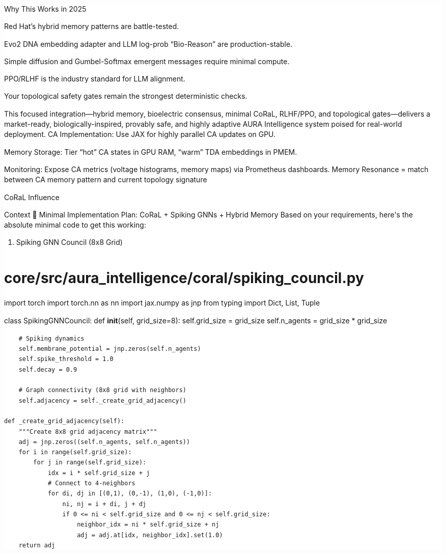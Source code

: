 Why This Works in 2025

Red Hat’s hybrid memory patterns are battle-tested.

Evo2 DNA embedding adapter and LLM log-prob “Bio-Reason” are production-stable.

Simple diffusion and Gumbel-Softmax emergent messages require minimal compute.

PPO/RLHF is the industry standard for LLM alignment.

Your topological safety gates remain the strongest deterministic checks.

This focused integration—hybrid memory, bioelectric consensus, minimal CoRaL, RLHF/PPO, and topological gates—delivers a market-ready, biologically-inspired, provably safe, and highly adaptive AURA Intelligence system poised for real-world deployment.
CA Implementation: Use JAX for highly parallel CA updates on GPU.

Memory Storage: Tier “hot” CA states in GPU RAM, “warm” TDA embeddings in PMEM.

Monitoring: Expose CA metrics (voltage histograms, memory maps) via Prometheus dashboards.
Memory Resonance = match between CA memory pattern and current topology signature

CoRaL Influence


Context
🚀 Minimal Implementation Plan: CoRaL + Spiking GNNs + Hybrid Memory
Based on your requirements, here's the absolute minimal code to get this working:

1. Spiking GNN Council (8x8 Grid)
# core/src/aura_intelligence/coral/spiking_council.py
import torch
import torch.nn as nn
import jax.numpy as jnp
from typing import Dict, List, Tuple

class SpikingGNNCouncil:
    def __init__(self, grid_size=8):
        self.grid_size = grid_size
        self.n_agents = grid_size * grid_size
        
        # Spiking dynamics
        self.membrane_potential = jnp.zeros(self.n_agents)
        self.spike_threshold = 1.0
        self.decay = 0.9
        
        # Graph connectivity (8x8 grid with neighbors)
        self.adjacency = self._create_grid_adjacency()
        
    def _create_grid_adjacency(self):
        """Create 8x8 grid adjacency matrix"""
        adj = jnp.zeros((self.n_agents, self.n_agents))
        for i in range(self.grid_size):
            for j in range(self.grid_size):
                idx = i * self.grid_size + j
                # Connect to 4-neighbors
                for di, dj in [(0,1), (0,-1), (1,0), (-1,0)]:
                    ni, nj = i + di, j + dj
                    if 0 <= ni < self.grid_size and 0 <= nj < self.grid_size:
                        neighbor_idx = ni * self.grid_size + nj
                        adj = adj.at[idx, neighbor_idx].set(1.0)
        return adj
    